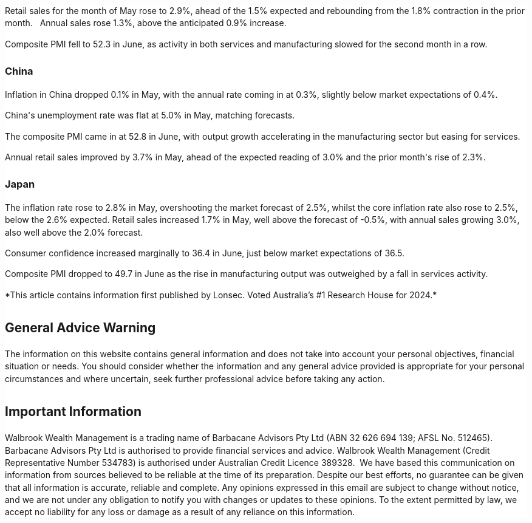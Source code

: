 Retail sales for the month of May rose to 2.9%, ahead of the 1.5% expected and rebounding from the 1.8% contraction in the prior month.   Annual sales rose 1.3%, above the anticipated 0.9% increase.

Composite PMI fell to 52.3 in June, as activity in both services and manufacturing slowed for the second month in a row.

### China

Inflation in China dropped 0.1% in May, with the annual rate coming in at 0.3%, slightly below market expectations of 0.4%.

China's unemployment rate was flat at 5.0% in May, matching forecasts.

The composite PMI came in at 52.8 in June, with output growth accelerating in the manufacturing sector but easing for services.

Annual retail sales improved by 3.7% in May, ahead of the expected reading of 3.0% and the prior month's rise of 2.3%.

### Japan

The inflation rate rose to 2.8% in May, overshooting the market forecast of 2.5%, whilst the core inflation rate also rose to 2.5%, below the 2.6% expected. Retail sales increased 1.7% in May, well above the forecast of -0.5%, with annual sales growing 3.0%, also well above the 2.0% forecast.

Consumer confidence increased marginally to 36.4 in June, just below market expectations of 36.5.

Composite PMI dropped to 49.7 in June as the rise in manufacturing output was outweighed by a fall in services activity.

*This article contains information first published by Lonsec. Voted Australia’s #1 Research House for 2024.\*

## General Advice Warning

The information on this website contains general information and does not take into account your personal objectives, financial situation or needs. You should consider whether the information and any general advice provided is appropriate for your personal circumstances and where uncertain, seek further professional advice before taking any action.

## Important Information

Walbrook Wealth Management is a trading name of Barbacane Advisors Pty Ltd (ABN 32 626 694 139; AFSL No. 512465). Barbacane Advisors Pty Ltd is authorised to provide financial services and advice. Walbrook Wealth Management (Credit Representative Number 534783) is authorised under Australian Credit Licence 389328.  We have based this communication on information from sources believed to be reliable at the time of its preparation. Despite our best efforts, no guarantee can be given that all information is accurate, reliable and complete. Any opinions expressed in this email are subject to change without notice, and we are not under any obligation to notify you with changes or updates to these opinions. To the extent permitted by law, we accept no liability for any loss or damage as a result of any reliance on this information.